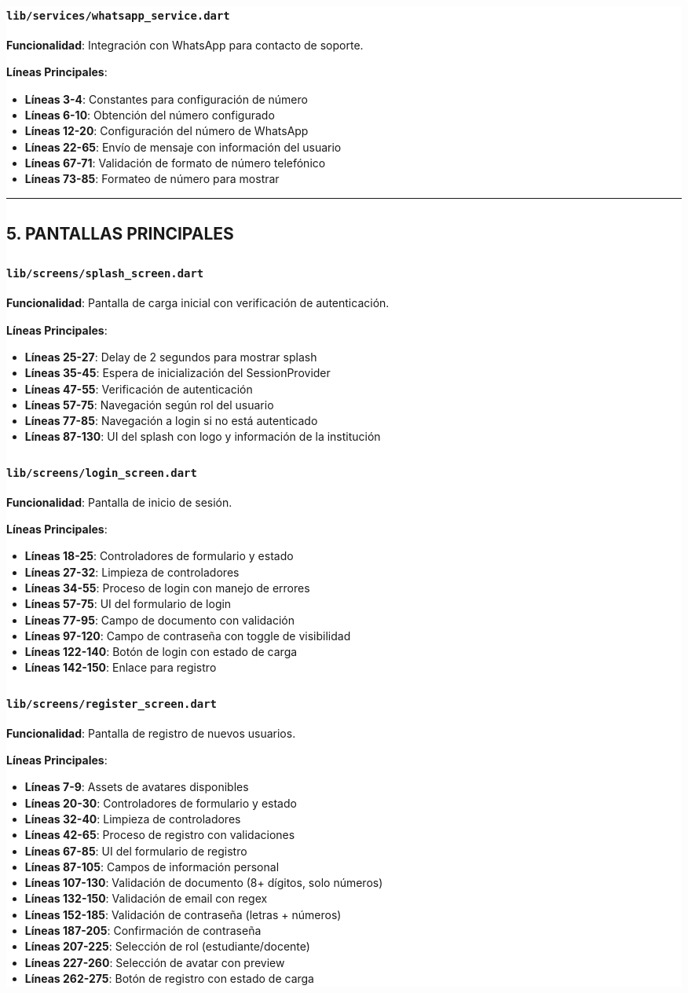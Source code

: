 ### `lib/services/whatsapp_service.dart`
**Funcionalidad**: Integración con WhatsApp para contacto de soporte.

**Líneas Principales**:
- **Líneas 3-4**: Constantes para configuración de número
- **Líneas 6-10**: Obtención del número configurado
- **Líneas 12-20**: Configuración del número de WhatsApp
- **Líneas 22-65**: Envío de mensaje con información del usuario
- **Líneas 67-71**: Validación de formato de número telefónico
- **Líneas 73-85**: Formateo de número para mostrar

---

## 5. PANTALLAS PRINCIPALES

### `lib/screens/splash_screen.dart`
**Funcionalidad**: Pantalla de carga inicial con verificación de autenticación.

**Líneas Principales**:
- **Líneas 25-27**: Delay de 2 segundos para mostrar splash
- **Líneas 35-45**: Espera de inicialización del SessionProvider
- **Líneas 47-55**: Verificación de autenticación
- **Líneas 57-75**: Navegación según rol del usuario
- **Líneas 77-85**: Navegación a login si no está autenticado
- **Líneas 87-130**: UI del splash con logo y información de la institución

### `lib/screens/login_screen.dart`
**Funcionalidad**: Pantalla de inicio de sesión.

**Líneas Principales**:
- **Líneas 18-25**: Controladores de formulario y estado
- **Líneas 27-32**: Limpieza de controladores
- **Líneas 34-55**: Proceso de login con manejo de errores
- **Líneas 57-75**: UI del formulario de login
- **Líneas 77-95**: Campo de documento con validación
- **Líneas 97-120**: Campo de contraseña con toggle de visibilidad
- **Líneas 122-140**: Botón de login con estado de carga
- **Líneas 142-150**: Enlace para registro

### `lib/screens/register_screen.dart`
**Funcionalidad**: Pantalla de registro de nuevos usuarios.

**Líneas Principales**:
- **Líneas 7-9**: Assets de avatares disponibles
- **Líneas 20-30**: Controladores de formulario y estado
- **Líneas 32-40**: Limpieza de controladores
- **Líneas 42-65**: Proceso de registro con validaciones
- **Líneas 67-85**: UI del formulario de registro
- **Líneas 87-105**: Campos de información personal
- **Líneas 107-130**: Validación de documento (8+ dígitos, solo números)
- **Líneas 132-150**: Validación de email con regex
- **Líneas 152-185**: Validación de contraseña (letras + números)
- **Líneas 187-205**: Confirmación de contraseña
- **Líneas 207-225**: Selección de rol (estudiante/docente)
- **Líneas 227-260**: Selección de avatar con preview
- **Líneas 262-275**: Botón de registro con estado de carga

